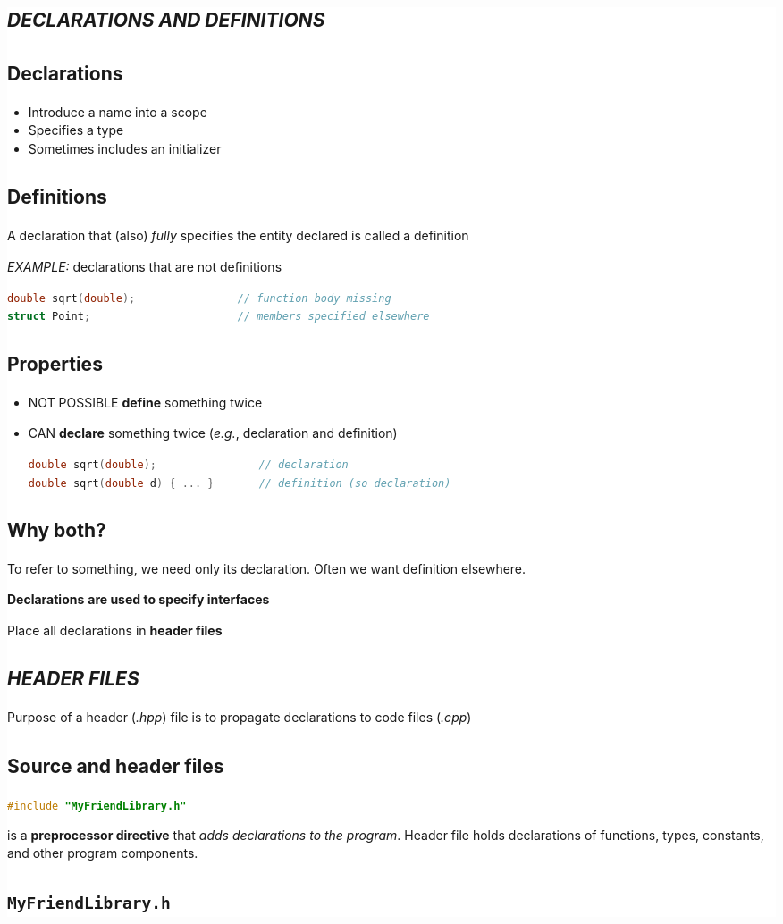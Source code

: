 ## ***DECLARATIONS AND DEFINITIONS***

## Declarations

- Introduce a name into a scope
- Specifies a type
- Sometimes includes an initializer

## Definitions

A declaration that (also) *fully* specifies the entity declared is called a definition

*EXAMPLE:* declarations that are not definitions

```c++
double sqrt(double);                // function body missing
struct Point;                       // members specified elsewhere
```

## Properties

- NOT POSSIBLE **define** something twice

- CAN **declare** something twice (*e.g.*, declaration and definition)
  
    ```c++
    double sqrt(double);				// declaration
    double sqrt(double d) { ... }		// definition (so declaration)
    ```

## Why both?

To refer to something, we need only its declaration. Often we want definition elsewhere.

**Declarations** **are used to specify interfaces**

Place all declarations in **header files**

## ***HEADER FILES***

Purpose of a header (*.hpp*) file is to propagate declarations to code files (*.cpp*)

## Source and header files

```c++
#include "MyFriendLibrary.h"
```

is a **preprocessor directive** that *adds declarations to the program*.
Header file holds declarations of functions, types, constants, and other program components.

## `MyFriendLibrary.h`
